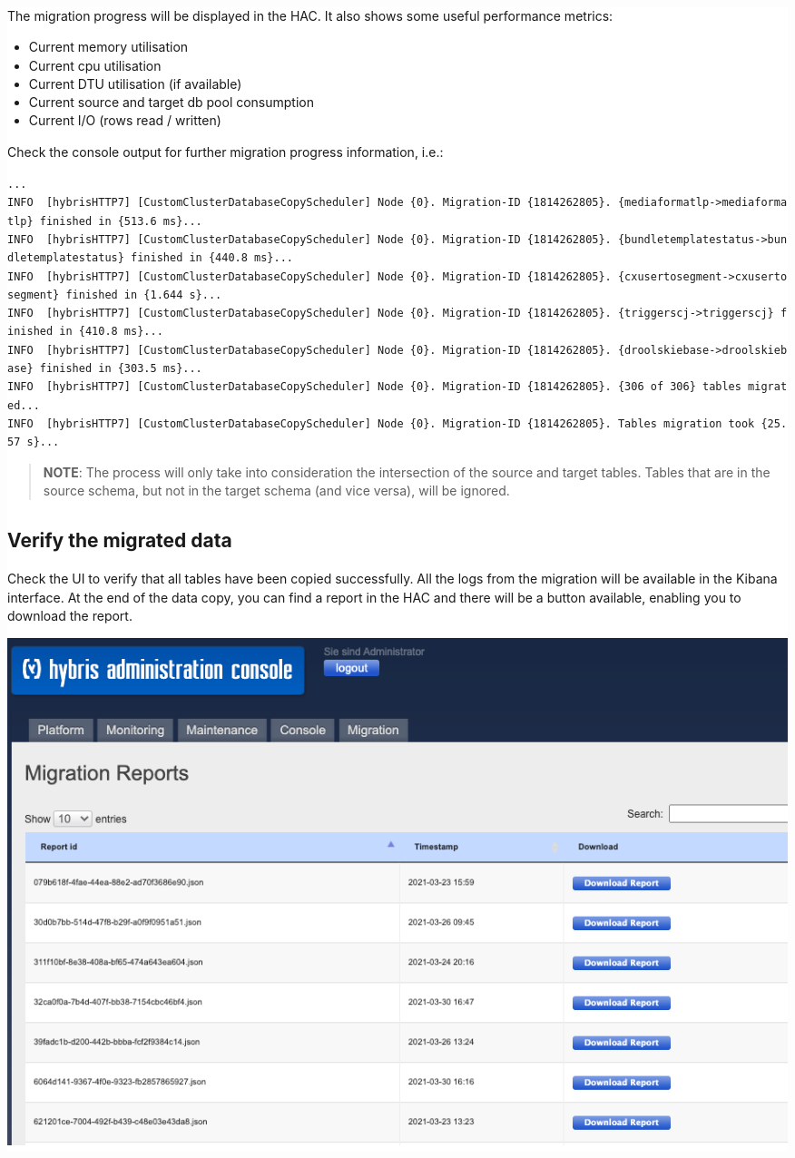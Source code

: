 The migration progress will be displayed in the HAC. It also shows some useful performance metrics:
* Current memory utilisation
* Current cpu utilisation
* Current DTU utilisation (if available)
* Current source and target db pool consumption
* Current I/O (rows read / written)

Check the console output for further migration progress information, i.e.:
```
...
INFO  [hybrisHTTP7] [CustomClusterDatabaseCopyScheduler] Node {0}. Migration-ID {1814262805}. {mediaformatlp->mediaformatlp} finished in {513.6 ms}...
INFO  [hybrisHTTP7] [CustomClusterDatabaseCopyScheduler] Node {0}. Migration-ID {1814262805}. {bundletemplatestatus->bundletemplatestatus} finished in {440.8 ms}...
INFO  [hybrisHTTP7] [CustomClusterDatabaseCopyScheduler] Node {0}. Migration-ID {1814262805}. {cxusertosegment->cxusertosegment} finished in {1.644 s}...
INFO  [hybrisHTTP7] [CustomClusterDatabaseCopyScheduler] Node {0}. Migration-ID {1814262805}. {triggerscj->triggerscj} finished in {410.8 ms}...
INFO  [hybrisHTTP7] [CustomClusterDatabaseCopyScheduler] Node {0}. Migration-ID {1814262805}. {droolskiebase->droolskiebase} finished in {303.5 ms}...
INFO  [hybrisHTTP7] [CustomClusterDatabaseCopyScheduler] Node {0}. Migration-ID {1814262805}. {306 of 306} tables migrated...
INFO  [hybrisHTTP7] [CustomClusterDatabaseCopyScheduler] Node {0}. Migration-ID {1814262805}. Tables migration took {25.57 s}...
```
> **NOTE**: The process will only take into consideration the intersection of the source and target tables. Tables that are in the source schema, but not in the target schema (and vice versa), will be ignored.

## Verify the migrated data
Check the UI to verify that all tables have been copied successfully. All the logs from the migration will be available in the Kibana interface. At the end of the data copy, you can find a report in the HAC and there will be a button available, enabling you to download the report.

![Report Blob Storage](hac_report.png)
